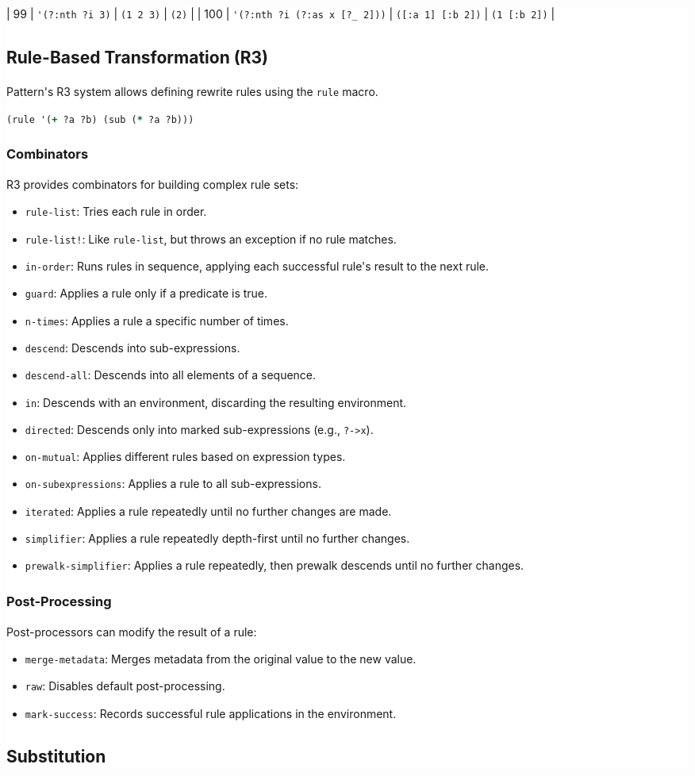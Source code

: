 | 99  | `'(?:nth ?i 3)`                             | `(1 2 3)`                         | `(2)`             |
| 100 | `'(?:nth ?i (?:as x [?_ 2]))`               | `([:a 1] [:b 2])`                 | `(1 [:b 2])`      |






## Rule-Based Transformation (R3)

Pattern's R3 system allows defining rewrite rules using the `rule` macro.

```clojure
(rule '(+ ?a ?b) (sub (* ?a ?b)))
```

### Combinators

R3 provides combinators for building complex rule sets:

* `rule-list`: Tries each rule in order.

* `rule-list!`: Like `rule-list`, but throws an exception if no rule matches.

* `in-order`: Runs rules in sequence, applying each successful rule's result to the next rule.

* `guard`:  Applies a rule only if a predicate is true.

* `n-times`: Applies a rule a specific number of times.

* `descend`:  Descends into sub-expressions.

* `descend-all`:  Descends into all elements of a sequence.

* `in`: Descends with an environment, discarding the resulting environment.

* `directed`:  Descends only into marked sub-expressions (e.g., `?->x`).

* `on-mutual`:  Applies different rules based on expression types.

* `on-subexpressions`: Applies a rule to all sub-expressions.

* `iterated`: Applies a rule repeatedly until no further changes are made.

* `simplifier`: Applies a rule repeatedly depth-first until no further changes.

* `prewalk-simplifier`: Applies a rule repeatedly, then prewalk descends until no further changes.

### Post-Processing

Post-processors can modify the result of a rule:

* `merge-metadata`: Merges metadata from the original value to the new value.

* `raw`: Disables default post-processing.

* `mark-success`:  Records successful rule applications in the environment.


## Substitution
